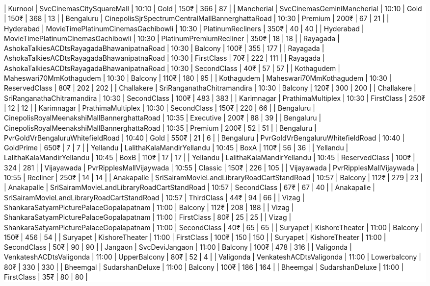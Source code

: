 | Kurnool          | SvcCinemasCitySquareMall                             | 10:10 | Gold                    |  150₹ |      366 |     87 |
| Mancherial       | SvcCinemasGeminiMancherial                           | 10:10 | Gold                    |  150₹ |      368 |     13 |
| Bengaluru        | CinepolisSjrSpectrumCentralMallBannerghattaRoad      | 10:30 | Premium                 |  200₹ |       67 |     21 |
| Hyderabad        | MovieTimePlatinumCinemasGachibowli                   | 10:30 | PlatinumRecliners       |  350₹ |       40 |     40 |
| Hyderabad        | MovieTimePlatinumCinemasGachibowli                   | 10:30 | PlatinumPremiumRecliner |  350₹ |       18 |     18 |
| Rayagada         | AshokaTalkiesACDtsRayagadaBhawanipatnaRoad           | 10:30 | Balcony                 |  100₹ |      355 |    177 |
| Rayagada         | AshokaTalkiesACDtsRayagadaBhawanipatnaRoad           | 10:30 | FirstClass              |   70₹ |      222 |    111 |
| Rayagada         | AshokaTalkiesACDtsRayagadaBhawanipatnaRoad           | 10:30 | SecondClass             |   40₹ |       57 |     57 |
| Kothagudem       | Maheswari70MmKothagudem                              | 10:30 | Balcony                 |  110₹ |      180 |     95 |
| Kothagudem       | Maheswari70MmKothagudem                              | 10:30 | ReservedClass           |   80₹ |      202 |    202 |
| Challakere       | SriRanganathaChitramandira                           | 10:30 | Balcony                 |  120₹ |      300 |    200 |
| Challakere       | SriRanganathaChitramandira                           | 10:30 | SecondClass             |  100₹ |      483 |    383 |
| Karimnagar       | PrathimaMultiplex                                    | 10:30 | FirstClass              |  250₹ |       12 |     12 |
| Karimnagar       | PrathimaMultiplex                                    | 10:30 | SecondClass             |  150₹ |      220 |     66 |
| Bengaluru        | CinepolisRoyalMeenakshiMallBannerghattaRoad          | 10:35 | Executive               |  200₹ |       88 |     39 |
| Bengaluru        | CinepolisRoyalMeenakshiMallBannerghattaRoad          | 10:35 | Premium                 |  200₹ |       52 |     51 |
| Bengaluru        | PvrGoldVrBengaluruWhitefieldRoad                     | 10:40 | Gold                    |  550₹ |       21 |      6 |
| Bengaluru        | PvrGoldVrBengaluruWhitefieldRoad                     | 10:40 | GoldPrime               |  650₹ |        7 |      7 |
| Yellandu         | LalithaKalaMandirYellandu                            | 10:45 | BoxA                    |  110₹ |       56 |     36 |
| Yellandu         | LalithaKalaMandirYellandu                            | 10:45 | BoxB                    |  110₹ |       17 |     17 |
| Yellandu         | LalithaKalaMandirYellandu                            | 10:45 | ReservedClass           |  100₹ |      324 |    281 |
| Vijayawada       | PvrRipplesMallVijaywada                              | 10:55 | Classic                 |  150₹ |      226 |    105 |
| Vijayawada       | PvrRipplesMallVijaywada                              | 10:55 | Recliner                |  250₹ |       14 |     14 |
| Anakapalle       | SriSairamMovieLandLibraryRoadCartStandRoad           | 10:57 | Balcony                 |  112₹ |      279 |     23 |
| Anakapalle       | SriSairamMovieLandLibraryRoadCartStandRoad           | 10:57 | SecondClass             |   67₹ |       67 |     40 |
| Anakapalle       | SriSairamMovieLandLibraryRoadCartStandRoad           | 10:57 | ThirdClass              |   44₹ |       94 |     66 |
| Vizag            | ShankaraSatyamPicturePalaceGopalapatnam              | 11:00 | Balcony                 |  112₹ |      208 |    188 |
| Vizag            | ShankaraSatyamPicturePalaceGopalapatnam              | 11:00 | FirstClass              |   80₹ |       25 |     25 |
| Vizag            | ShankaraSatyamPicturePalaceGopalapatnam              | 11:00 | SecondClass             |   40₹ |       65 |     65 |
| Suryapet         | KishoreTheater                                       | 11:00 | Balcony                 |  150₹ |      456 |     54 |
| Suryapet         | KishoreTheater                                       | 11:00 | FirstClass              |  100₹ |      150 |    150 |
| Suryapet         | KishoreTheater                                       | 11:00 | SecondClass             |   50₹ |       90 |     90 |
| Jangaon          | SvcDeviJangaon                                       | 11:00 | Balcony                 |  100₹ |      478 |    316 |
| Valigonda        | VenkateshACDtsValigonda                              | 11:00 | UpperBalcony            |   80₹ |       52 |      4 |
| Valigonda        | VenkateshACDtsValigonda                              | 11:00 | Lowerbalcony            |   80₹ |      330 |    330 |
| Bheemgal         | SudarshanDeluxe                                      | 11:00 | Balcony                 |  100₹ |      186 |    164 |
| Bheemgal         | SudarshanDeluxe                                      | 11:00 | FirstClass              |   35₹ |       80 |     80 |